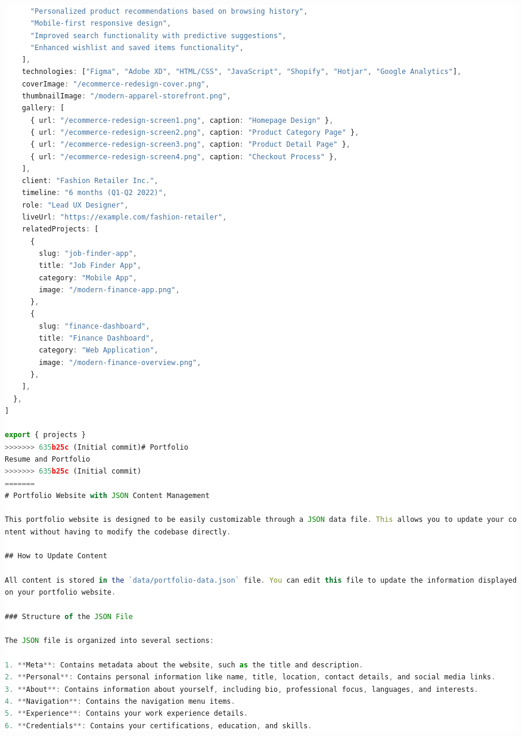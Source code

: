 ```ts file="lib/projects.ts"
      "Personalized product recommendations based on browsing history",
      "Mobile-first responsive design",
      "Improved search functionality with predictive suggestions",
      "Enhanced wishlist and saved items functionality",
    ],
    technologies: ["Figma", "Adobe XD", "HTML/CSS", "JavaScript", "Shopify", "Hotjar", "Google Analytics"],
    coverImage: "/ecommerce-redesign-cover.png",
    thumbnailImage: "/modern-apparel-storefront.png",
    gallery: [
      { url: "/ecommerce-redesign-screen1.png", caption: "Homepage Design" },
      { url: "/ecommerce-redesign-screen2.png", caption: "Product Category Page" },
      { url: "/ecommerce-redesign-screen3.png", caption: "Product Detail Page" },
      { url: "/ecommerce-redesign-screen4.png", caption: "Checkout Process" },
    ],
    client: "Fashion Retailer Inc.",
    timeline: "6 months (Q1-Q2 2022)",
    role: "Lead UX Designer",
    liveUrl: "https://example.com/fashion-retailer",
    relatedProjects: [
      {
        slug: "job-finder-app",
        title: "Job Finder App",
        category: "Mobile App",
        image: "/modern-finance-app.png",
      },
      {
        slug: "finance-dashboard",
        title: "Finance Dashboard",
        category: "Web Application",
        image: "/modern-finance-overview.png",
      },
    ],
  },
]

export { projects }
>>>>>>> 635b25c (Initial commit)# Portfolio
Resume and Portfolio
>>>>>>> 635b25c (Initial commit)
=======
# Portfolio Website with JSON Content Management

This portfolio website is designed to be easily customizable through a JSON data file. This allows you to update your content without having to modify the codebase directly.

## How to Update Content

All content is stored in the `data/portfolio-data.json` file. You can edit this file to update the information displayed on your portfolio website.

### Structure of the JSON File

The JSON file is organized into several sections:

1. **Meta**: Contains metadata about the website, such as the title and description.
2. **Personal**: Contains personal information like name, title, location, contact details, and social media links.
3. **About**: Contains information about yourself, including bio, professional focus, languages, and interests.
4. **Navigation**: Contains the navigation menu items.
5. **Experience**: Contains your work experience details.
6. **Credentials**: Contains your certifications, education, and skills.
```